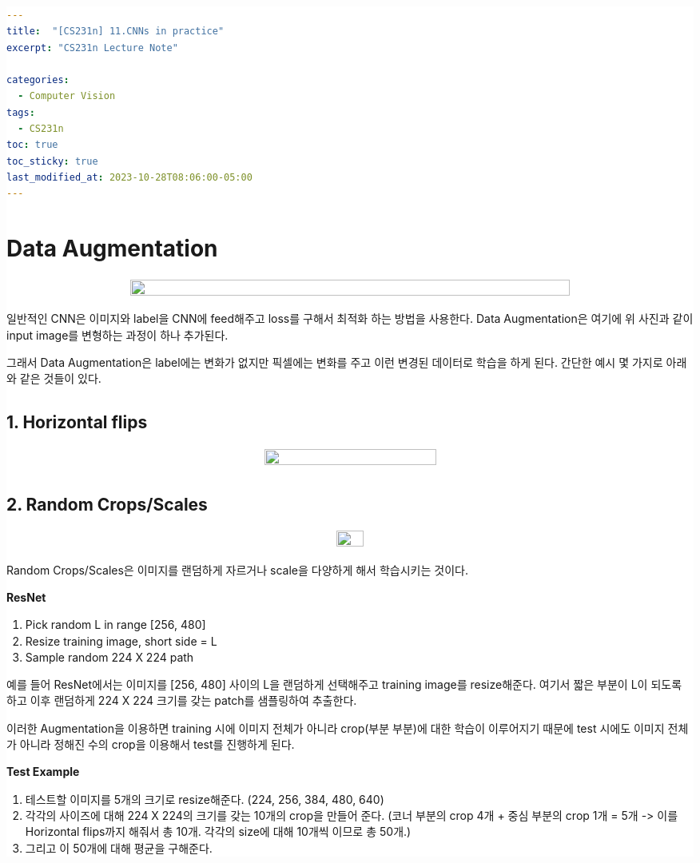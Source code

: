 ```yaml
---
title:  "[CS231n] 11.CNNs in practice"
excerpt: "CS231n Lecture Note"

categories:
  - Computer Vision
tags:
  - CS231n
toc: true
toc_sticky: true
last_modified_at: 2023-10-28T08:06:00-05:00
---
```


# Data Augmentation 

<p align="center"><img src="https://github.com/em-1001/AI/assets/80628552/805152c9-90be-4060-97f0-9745c4be4530" height="80%" width="80%"></p>

일반적인 CNN은 이미지와 label을 CNN에 feed해주고 loss를 구해서 최적화 하는 방법을 사용한다. Data Augmentation은 여기에 위 사진과 같이 input image를 변형하는 과정이 하나 추가된다. 

그래서 Data Augmentation은 label에는 변화가 없지만 픽셀에는 변화를 주고 이런 변경된 데이터로 학습을 하게 된다. 
간단한 예시 몇 가지로 아래와 같은 것들이 있다. 

## 1. Horizontal flips

<p align="center"><img src="https://github.com/em-1001/AI/assets/80628552/6a340fb5-5188-4100-b8e7-fd62123be2d0" height="50%" width="50%"></p>

## 2. Random Crops/Scales

<p align="center"><img src="https://github.com/em-1001/AI/assets/80628552/294755a9-f59e-4b8c-841b-8a49d440b0ac" height="20%" width="20%"></p>

Random Crops/Scales은 이미지를 랜덤하게 자르거나 scale을 다양하게 해서 학습시키는 것이다.

**ResNet**  
1. Pick random L in range [256, 480]
2. Resize training image, short side = L
3. Sample random 224 X 224 path

예를 들어 ResNet에서는 이미지를 [256, 480] 사이의 L을 랜덤하게 선택해주고 training image를 resize해준다. 여기서 짧은 부분이 L이 되도록 하고 이후 랜덤하게 224 X 224 크기를 갖는 patch를 샘플링하여 추출한다. 

이러한 Augmentation을 이용하면 training 시에 이미지 전체가 아니라 crop(부분 부분)에 대한 학습이 이루어지기 때문에 test 시에도 이미지 전체가 아니라 정해진 수의 crop을 이용해서 test를 진행하게 된다. 

**Test Example**  
1. 테스트할 이미지를 5개의 크기로 resize해준다. (224, 256, 384, 480, 640)
2. 각각의 사이즈에 대해 224 X 224의 크기를 갖는 10개의 crop을 만들어 준다. (코너 부분의 crop 4개 + 중심 부분의 crop 1개 = 5개 -> 이를 Horizontal flips까지 해줘서 총 10개. 각각의 size에 대해 10개씩 이므로 총 50개.)
3. 그리고 이 50개에 대해 평균을 구해준다. 
